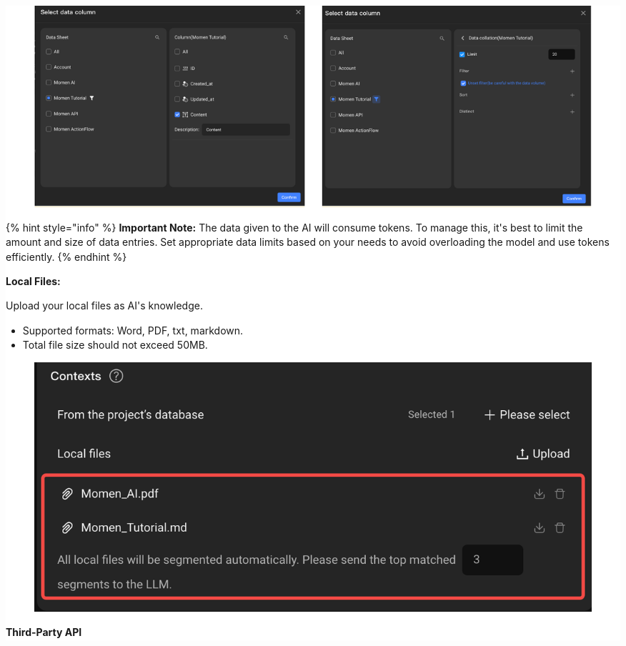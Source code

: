 <figure><img src="../../.gitbook/assets/5 (21).png" alt="Setting the data in knowledge base"><figcaption></figcaption></figure>

{% hint style="info" %}
**Important Note:** The data given to the AI will consume tokens. To manage this, it's best to limit the amount and size of data entries. Set appropriate data limits based on your needs to avoid overloading the model and use tokens efficiently.
{% endhint %}

**Local Files:**

Upload your local files as AI's knowledge.

* Supported formats: Word, PDF, txt, markdown.
* Total file size should not exceed 50MB.

<figure><img src="../../.gitbook/assets/6 (20).png" alt="Upload local file to Momen AI"><figcaption></figcaption></figure>

**Third-Party API**
